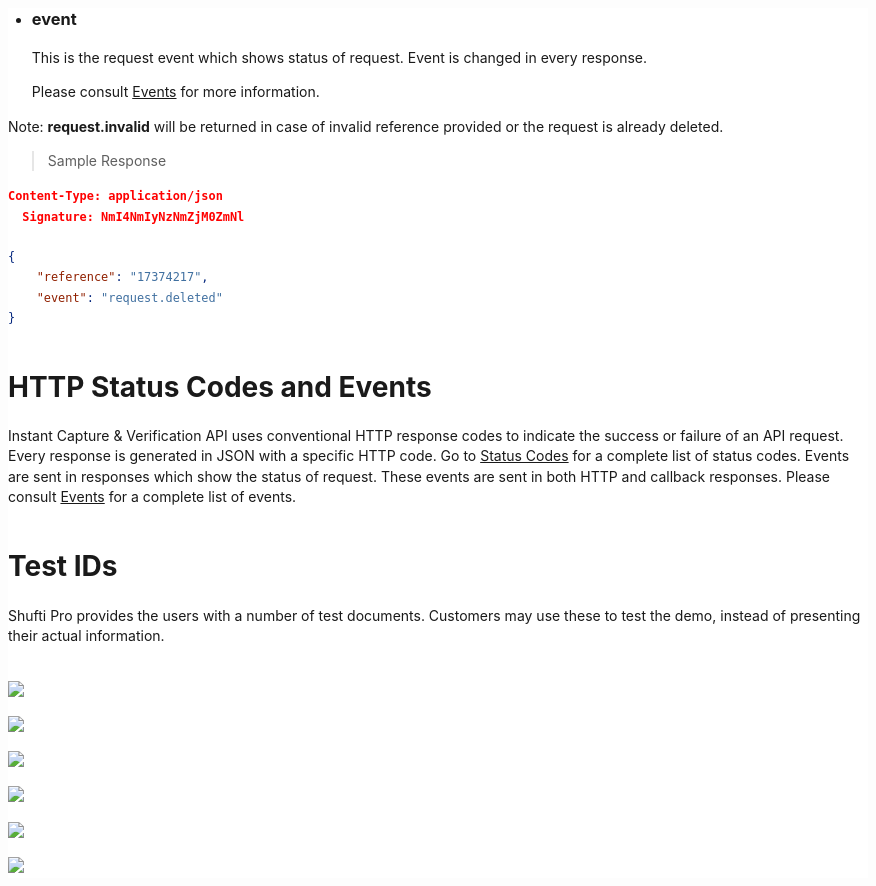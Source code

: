 * <h3>event</h3>
	This is the request event which shows status of request. Event is changed in every response.  
	  
	Please consult [Events](status_codes.md#events) for more information.

<aside class="notice">
Note: <b>request.invalid</b> will be returned in case of invalid reference provided or the request is already deleted.
</aside>

>Sample Response  

```json
Content-Type: application/json
  Signature: NmI4NmIyNzNmZjM0ZmNl

{
    "reference": "17374217",
    "event": "request.deleted"
}
```

# HTTP Status Codes and Events

Instant Capture & Verification API uses conventional HTTP response codes to indicate the success or failure of an API request. Every response is generated in JSON with a specific HTTP code. Go to [Status Codes](status_codes.md) for a complete list of status codes. Events are sent in responses which show the status of request. These events are sent in both HTTP and callback responses. Please consult [Events](status_codes.md#events) for a complete list of events.



# Test IDs
Shufti Pro provides the users with a number of test documents. Customers may use these to test the demo, instead of presenting their actual information. <br><br>


[![](https://raw.githubusercontent.com/shuftipro/RESTful-API-v1.3/master/assets/real-face.jpg)](https://raw.githubusercontent.com/shuftipro/RESTful-API-v1.3/master/assets/real-face.jpg) 

[![](https://raw.githubusercontent.com/shuftipro/RESTful-API-v1.3/master/assets/fake-face.jpg)](https://raw.githubusercontent.com/shuftipro/RESTful-API-v1.3/master/assets/fake-face.jpg) 

[![](https://raw.githubusercontent.com/shuftipro/RESTful-API-v1.3/master/assets/real-id-card.jpg)](https://raw.githubusercontent.com/shuftipro/RESTful-API-v1.3/master/assets/real-id-card.jpg)

[![](https://raw.githubusercontent.com/shuftipro/RESTful-API-v1.3/master/assets/fake-id-card.jpg)](https://raw.githubusercontent.com/shuftipro/RESTful-API-v1.3/master/assets/fake-id-card.jpg)

[![](https://raw.githubusercontent.com/shuftipro/RESTful-API-v1.3/master/assets/real-consent-document.jpg)](https://raw.githubusercontent.com/shuftipro/RESTful-API-v1.3/master/assets/real-consent-document.jpg)

[![](https://raw.githubusercontent.com/shuftipro/RESTful-API-v1.3/master/assets/fake-consent-document.jpg)](https://raw.githubusercontent.com/shuftipro/RESTful-API-v1.3/master/assets/fake-consent-document.jpg)
